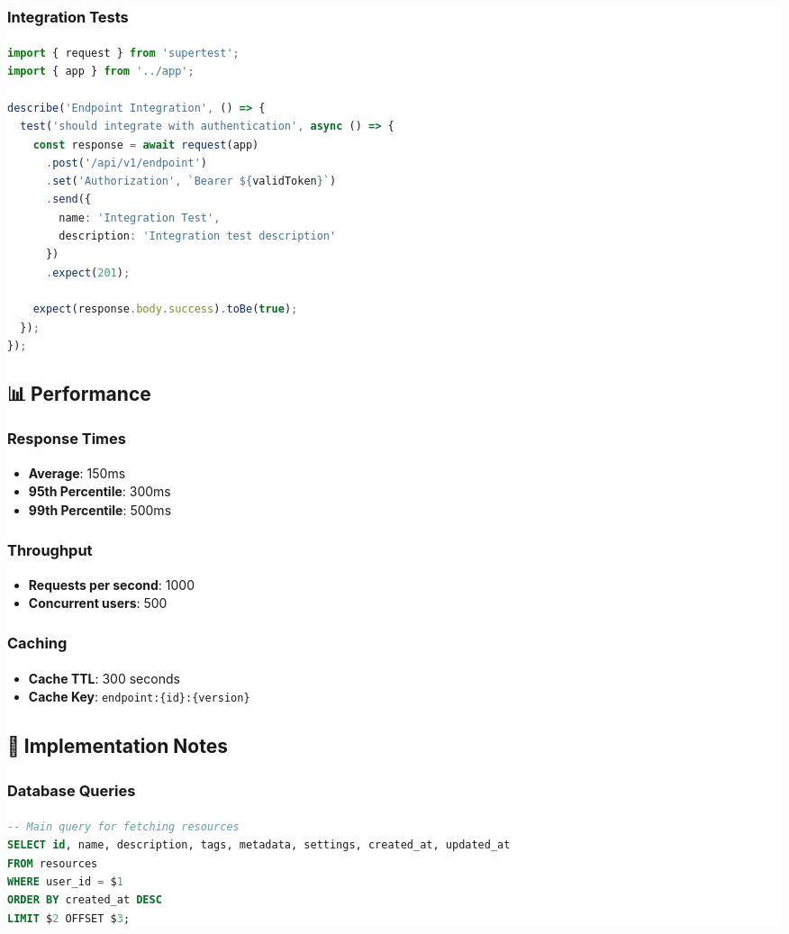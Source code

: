 ### Integration Tests

```typescript
import { request } from 'supertest';
import { app } from '../app';

describe('Endpoint Integration', () => {
  test('should integrate with authentication', async () => {
    const response = await request(app)
      .post('/api/v1/endpoint')
      .set('Authorization', `Bearer ${validToken}`)
      .send({
        name: 'Integration Test',
        description: 'Integration test description'
      })
      .expect(201);

    expect(response.body.success).toBe(true);
  });
});
```

## 📊 Performance

### Response Times

- **Average**: 150ms
- **95th Percentile**: 300ms
- **99th Percentile**: 500ms

### Throughput

- **Requests per second**: 1000
- **Concurrent users**: 500

### Caching

- **Cache TTL**: 300 seconds
- **Cache Key**: `endpoint:{id}:{version}`

## 🔧 Implementation Notes

### Database Queries

```sql
-- Main query for fetching resources
SELECT id, name, description, tags, metadata, settings, created_at, updated_at
FROM resources
WHERE user_id = $1
ORDER BY created_at DESC
LIMIT $2 OFFSET $3;
```

